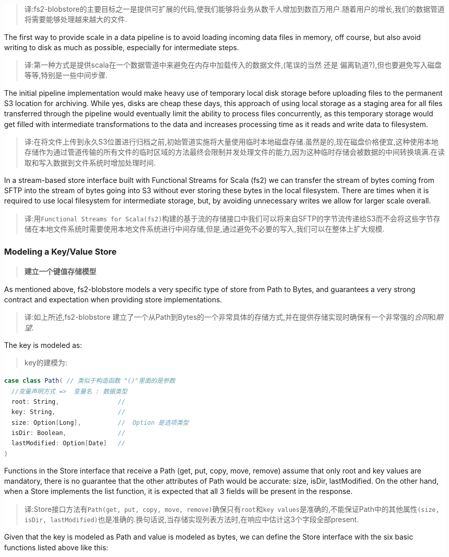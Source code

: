 >译:fs2-blobstore的主要目标之一是提供可扩展的代码,使我们能够将业务从数千人增加到数百万用户.随着用户的增长,我们的数据管道将需要能够处理越来越大的文件.

The first way to provide scale in a data pipeline is to avoid loading incoming data files in memory, off course, but also avoid writing to disk as much as possible, especially for intermediate steps.

>译:第一种方式是提供scala在一个数据管道中来避免在内存中加载传入的数据文件,(笔误的当然 还是 偏离轨道?),但也要避免写入磁盘等等,特别是一些中间步骤.

The initial pipeline implementation would make heavy use of temporary local disk storage before uploading files to the permanent S3 location for archiving. While yes, disks are cheap these days, this approach of using local storage as a staging area for all files transferred through the pipeline would eventually limit the ability to process files concurrently, as this temporary storage would get filled with intermediate transformations to the data and increases processing time as it reads and write data to filesystem.

>译:在将文件上传到永久S3位置进行归档之前,初始管道实施将大量使用临时本地磁盘存储.虽然是的,现在磁盘价格便宜,这种使用本地存储作为通过管道传输的所有文件的临时区域的方法最终会限制并发处理文件的能力,因为这种临时存储会被数据的中间转换填满.在读取和写入数据到文件系统时增加处理时间.

In a stream-based store interface built with Functional Streams for Scala (fs2) we can transfer the stream of bytes coming from SFTP into the stream of bytes going into S3 without ever storing these bytes in the local filesystem. There are times when it is required to use local filesystem for intermediate storage, but, by avoiding unnecessary writes we allow for larger scale overall.

>译:用`Functional Streams for Scala(fs2)`构建的基于流的存储接口中我们可以将来自SFTP的字节流传递给S3而不会将这些字节存储在本地文件系统时需要使用本地文件系统进行中间存储,但是,通过避免不必要的写入,我们可以在整体上扩大规模.

### Modeling a Key/Value Store
>**建立一个键值存储模型**

As mentioned above, fs2-blobstore models a very specific type of store from Path to Bytes, and guarantees a very strong contract and expectation when providing store implementations.

>译:如上所述,fs2-blobstore 建立了一个从Path到Bytes的一个非常具体的存储方式,并在提供存储实现时确保有一个非常强的*合同*和*期望*.

The key is modeled as:

>key的建模为:

```scala
case class Path( // 类似于构造函数 "()"里面的是参数 
  //变量声明方式 =>  变量名 : 数据类型
  root: String,                // 
  key: String,                 // 
  size: Option[Long],          //  Option 是选项类型
  isDir: Boolean,              // 
  lastModified: Option[Date]   // 
)
```

Functions in the Store interface that receive a Path (get, put, copy, move, remove) assume that only root and key values are mandatory, there is no guarantee that the other attributes of Path would be accurate: size, isDir, lastModified. On the other hand, when a Store implements the list function, it is expected that all 3 fields will be present in the response.

>译:Store接口方法有`Path(get, put, copy, move, remove)`确保只有`root`和`key values`是准确的,不能保证Path中的其他属性`(size, isDir, lastModified)`也是准确的.换句话说,当存储实现列表方法时,在响应中估计这3个字段全部present.

Given that the key is modeled as Path and value is modeled as bytes, we can define the Store interface with the six basic functions listed above like this:
